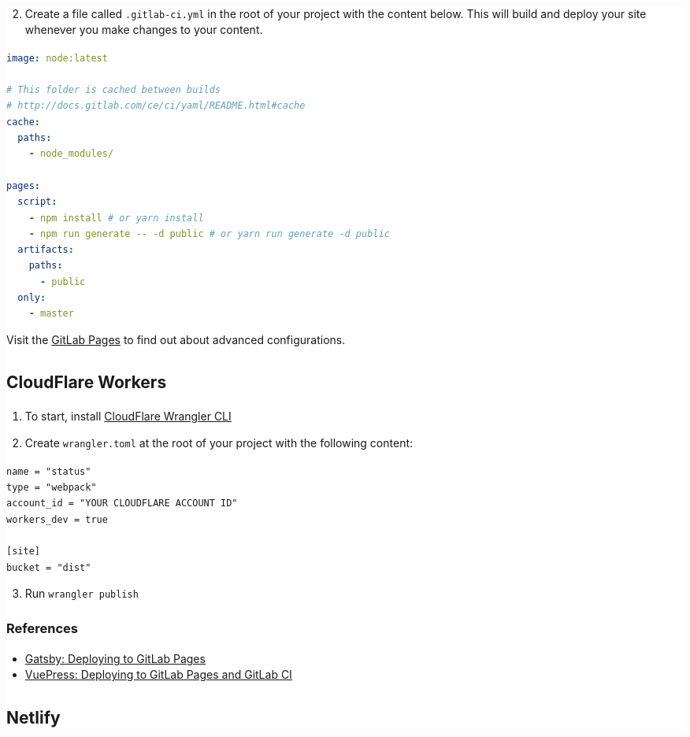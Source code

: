 
2. Create a file called `.gitlab-ci.yml` in the root of your project with the content below. This will build and deploy your site whenever you make changes to your content.

```yaml
image: node:latest

# This folder is cached between builds
# http://docs.gitlab.com/ce/ci/yaml/README.html#cache
cache:
  paths:
    - node_modules/

pages:
  script:
    - npm install # or yarn install
    - npm run generate -- -d public # or yarn run generate -d public
  artifacts:
    paths:
      - public
  only:
    - master
```

Visit the [GitLab Pages](https://gitlab.com/help/user/project/pages/getting_started_part_one.md) to find out about advanced configurations.

## CloudFlare Workers

1. To start, install [CloudFlare Wrangler CLI](https://developers.cloudflare.com/workers/cli-wrangler)

2. Create `wrangler.toml` at the root of your project with the following content:

```
name = "status"
type = "webpack"
account_id = "YOUR CLOUDFLARE ACCOUNT ID"
workers_dev = true

[site]
bucket = "dist"
```

3. Run `wrangler publish`

### References

- [Gatsby: Deploying to GitLab Pages](https://www.gatsbyjs.org/docs/deploying-to-gitlab-pages/)
- [VuePress: Deploying to GitLab Pages and GitLab CI](https://vuepress.vuejs.org/guide/deploy.html#gitlab-pages-and-gitlab-ci)

## Netlify
